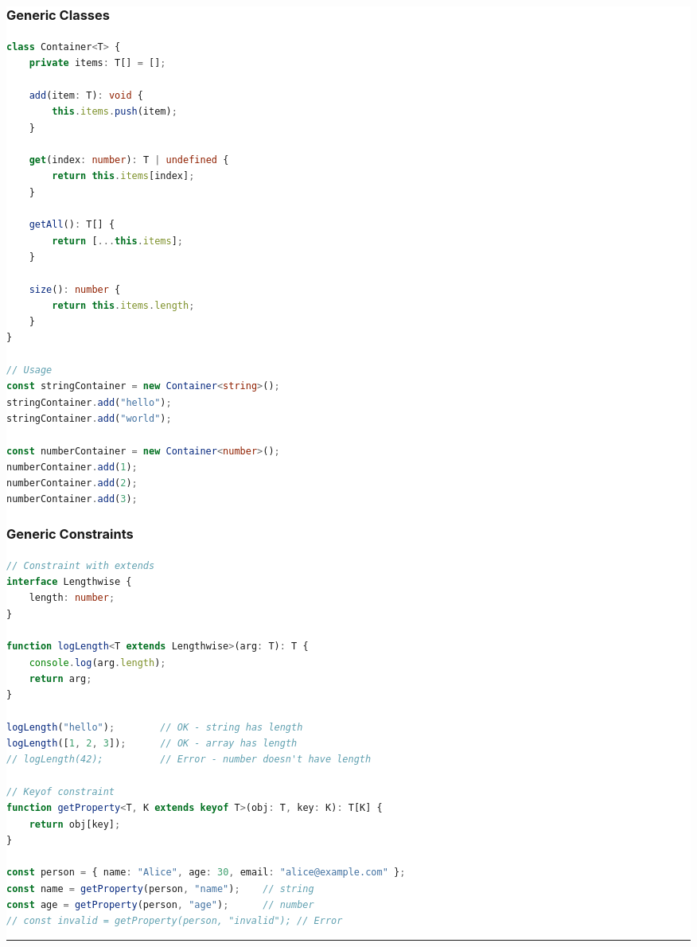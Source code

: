 ### Generic Classes

```typescript
class Container<T> {
    private items: T[] = [];
    
    add(item: T): void {
        this.items.push(item);
    }
    
    get(index: number): T | undefined {
        return this.items[index];
    }
    
    getAll(): T[] {
        return [...this.items];
    }
    
    size(): number {
        return this.items.length;
    }
}

// Usage
const stringContainer = new Container<string>();
stringContainer.add("hello");
stringContainer.add("world");

const numberContainer = new Container<number>();
numberContainer.add(1);
numberContainer.add(2);
numberContainer.add(3);
```

### Generic Constraints

```typescript
// Constraint with extends
interface Lengthwise {
    length: number;
}

function logLength<T extends Lengthwise>(arg: T): T {
    console.log(arg.length);
    return arg;
}

logLength("hello");        // OK - string has length
logLength([1, 2, 3]);      // OK - array has length
// logLength(42);          // Error - number doesn't have length

// Keyof constraint
function getProperty<T, K extends keyof T>(obj: T, key: K): T[K] {
    return obj[key];
}

const person = { name: "Alice", age: 30, email: "alice@example.com" };
const name = getProperty(person, "name");    // string
const age = getProperty(person, "age");      // number
// const invalid = getProperty(person, "invalid"); // Error
```

---